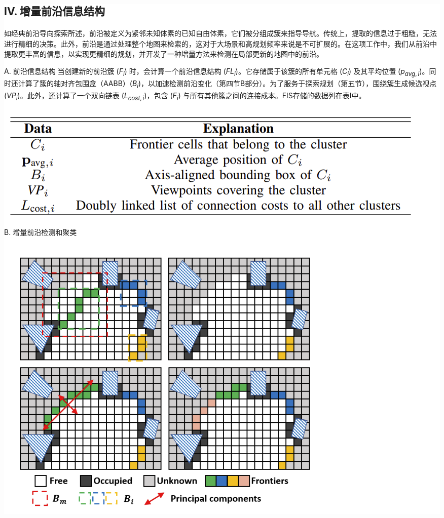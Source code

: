 ## IV. 增量前沿信息结构
如经典前沿导向探索所述，前沿被定义为紧邻未知体素的已知自由体素，它们被分组成簇来指导导航。传统上，提取的信息过于粗糙，无法进行精细的决策。此外，前沿是通过处理整个地图来检索的，这对于大场景和高规划频率来说是不可扩展的。在这项工作中，我们从前沿中提取更丰富的信息，以实现更精细的规划，并开发了一种增量方法来检测在局部更新的地图中的前沿。

A. 前沿信息结构
当创建新的前沿簇 $( F_i )$ 时，会计算一个前沿信息结构 $( FL_i )$。它存储属于该簇的所有单元格 $( C_i )$ 及其平均位置 $( p_{avg, i} )$。同时还计算了簇的轴对齐包围盒（AABB）$( B_i )$，以加速检测前沿变化（第四节B部分）。为了服务于探索规划（第五节），围绕簇生成候选视点 $( VP_i )$。此外，还计算了一个双向链表 $( L_{cost, i} )$，包含 $( F_i )$ 与所有其他簇之间的连接成本。FIS存储的数据列在表I中。

![Alt text](image-1.png)

B. 增量前沿检测和聚类

![Alt text](image-7.png)
